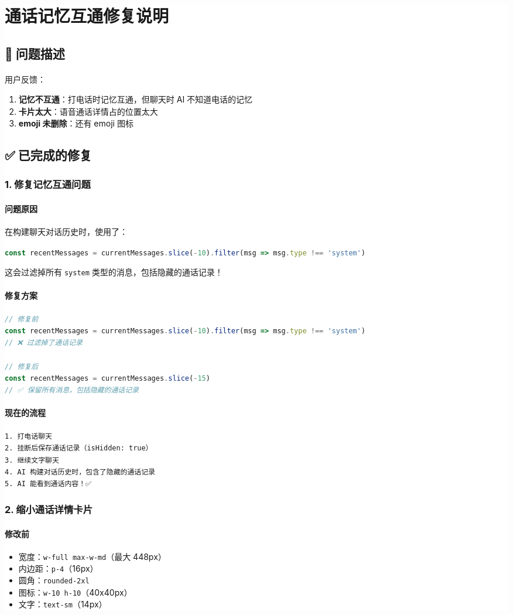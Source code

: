 # 通话记忆互通修复说明

## 🐛 问题描述

用户反馈：
1. **记忆不互通**：打电话时记忆互通，但聊天时 AI 不知道电话的记忆
2. **卡片太大**：语音通话详情占的位置太大
3. **emoji 未删除**：还有 emoji 图标

## ✅ 已完成的修复

### 1. **修复记忆互通问题**

#### 问题原因
在构建聊天对话历史时，使用了：
```typescript
const recentMessages = currentMessages.slice(-10).filter(msg => msg.type !== 'system')
```

这会过滤掉所有 `system` 类型的消息，包括隐藏的通话记录！

#### 修复方案
```typescript
// 修复前
const recentMessages = currentMessages.slice(-10).filter(msg => msg.type !== 'system')
// ❌ 过滤掉了通话记录

// 修复后
const recentMessages = currentMessages.slice(-15)
// ✅ 保留所有消息，包括隐藏的通话记录
```

#### 现在的流程
```
1. 打电话聊天
2. 挂断后保存通话记录（isHidden: true）
3. 继续文字聊天
4. AI 构建对话历史时，包含了隐藏的通话记录
5. AI 能看到通话内容！✅
```

### 2. **缩小通话详情卡片**

#### 修改前
- 宽度：`w-full max-w-md`（最大 448px）
- 内边距：`p-4`（16px）
- 圆角：`rounded-2xl`
- 图标：`w-10 h-10`（40x40px）
- 文字：`text-sm`（14px）
